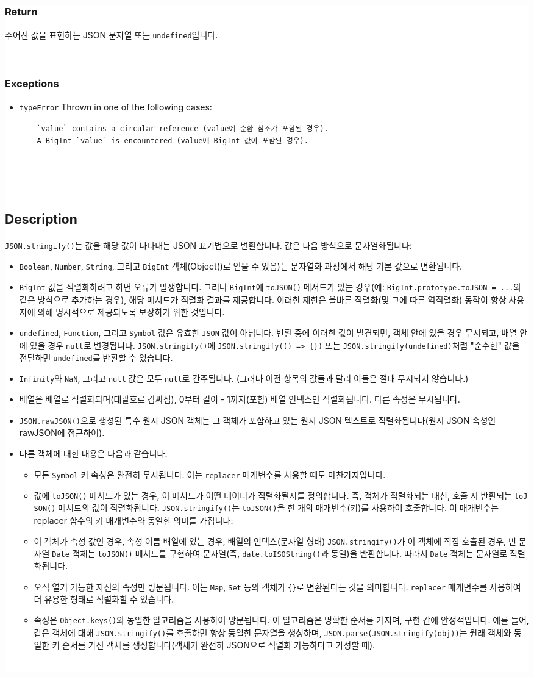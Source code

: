 ### Return

주어진 값을 표현하는 JSON 문자열 또는 `undefined`입니다.

<br/>

### Exceptions

-   `typeError`
    Thrown in one of the following cases:

        -   `value` contains a circular reference (value에 순환 참조가 포함된 경우).
        -   A BigInt `value` is encountered (value에 BigInt 값이 포함된 경우).

<br/>
<br/>
<br/>

## Description

`JSON.stringify()`는 값을 해당 값이 나타내는 JSON 표기법으로 변환합니다. 값은 다음 방식으로 문자열화됩니다:

-   `Boolean`, `Number`, `String`, 그리고 `BigInt` 객체(Object()로 얻을 수 있음)는 문자열화 과정에서 해당 기본 값으로 변환됩니다.

-   `BigInt` 값을 직렬화하려고 하면 오류가 발생합니다. 그러나 `BigInt`에 `toJSON()` 메서드가 있는 경우(예: `BigInt.prototype.toJSON = ...`와 같은 방식으로 추가하는 경우), 해당 메서드가 직렬화 결과를 제공합니다. 이러한 제한은 올바른 직렬화(및 그에 따른 역직렬화) 동작이 항상 사용자에 의해 명시적으로 제공되도록 보장하기 위한 것입니다.

-   `undefined`, `Function`, 그리고 `Symbol` 값은 유효한 `JSON` 값이 아닙니다. 변환 중에 이러한 값이 발견되면, 객체 안에 있을 경우 무시되고, 배열 안에 있을 경우 `null`로 변경됩니다. `JSON.stringify()`에 `JSON.stringify(() => {})` 또는 `JSON.stringify(undefined)`처럼 "순수한" 값을 전달하면 `undefined`를 반환할 수 있습니다.

-   `Infinity`와 `NaN`, 그리고 `null` 값은 모두 `null`로 간주됩니다. (그러나 이전 항목의 값들과 달리 이들은 절대 무시되지 않습니다.)

-   배열은 배열로 직렬화되며(대괄호로 감싸짐), 0부터 길이 - 1까지(포함) 배열 인덱스만 직렬화됩니다. 다른 속성은 무시됩니다.

-   `JSON.rawJSON()`으로 생성된 특수 원시 JSON 객체는 그 객체가 포함하고 있는 원시 JSON 텍스트로 직렬화됩니다(원시 JSON 속성인 rawJSON에 접근하여).

-   다른 객체에 대한 내용은 다음과 같습니다:

    -   모든 `Symbol` 키 속성은 완전히 무시됩니다. 이는 `replacer` 매개변수를 사용할 때도 마찬가지입니다.

    -   값에 `toJSON()` 메서드가 있는 경우, 이 메서드가 어떤 데이터가 직렬화될지를 정의합니다. 즉, 객체가 직렬화되는 대신, 호출 시 반환되는 `toJSON()` 메서드의 값이 직렬화됩니다. `JSON.stringify()`는 `toJSON()`을 한 개의 매개변수(키)를 사용하여 호출합니다. 이 매개변수는 replacer 함수의 키 매개변수와 동일한 의미를 가집니다:

    -   이 객체가 속성 값인 경우, 속성 이름 배열에 있는 경우, 배열의 인덱스(문자열 형태) `JSON.stringify()`가 이 객체에 직접 호출된 경우, 빈 문자열 `Date` 객체는 `toJSON()` 메서드를 구현하여 문자열(즉, `date.toISOString()`과 동일)을 반환합니다. 따라서 `Date` 객체는 문자열로 직렬화됩니다.

    -   오직 열거 가능한 자신의 속성만 방문됩니다. 이는 `Map`, `Set` 등의 객체가 `{}`로 변환된다는 것을 의미합니다. `replacer` 매개변수를 사용하여 더 유용한 형태로 직렬화할 수 있습니다.

    -   속성은 `Object.keys()`와 동일한 알고리즘을 사용하여 방문됩니다. 이 알고리즘은 명확한 순서를 가지며, 구현 간에 안정적입니다. 예를 들어, 같은 객체에 대해 `JSON.stringify()`를 호출하면 항상 동일한 문자열을 생성하며, `JSON.parse(JSON.stringify(obj))`는 원래 객체와 동일한 키 순서를 가진 객체를 생성합니다(객체가 완전히 JSON으로 직렬화 가능하다고 가정할 때).

<br/>
